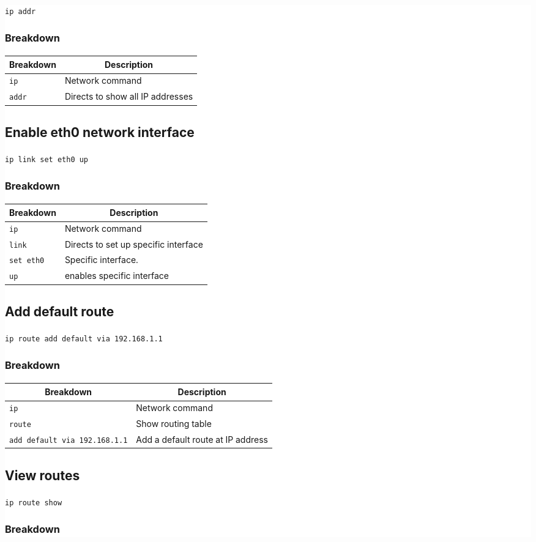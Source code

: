 ```bash
ip addr
```

### Breakdown

| Breakdown | Description |
|-----------|-------------|
| `ip` | Network command |
| `addr` | Directs to show all IP addresses |

## Enable eth0 network interface

```bash
ip link set eth0 up
```

### Breakdown

| Breakdown | Description |
|-----------|-------------|
| `ip` | Network command |
| `link` | Directs to set up specific interface |
| `set eth0` | Specific interface. |
| `up` | enables specific interface |

## Add default route

```bash
ip route add default via 192.168.1.1
```

### Breakdown

| Breakdown | Description |
|-----------|-------------|
| `ip` | Network command |
| `route` | Show routing table |
| `add default via 192.168.1.1` | Add a default route at IP address |

## View routes

```bash
ip route show
```

### Breakdown

